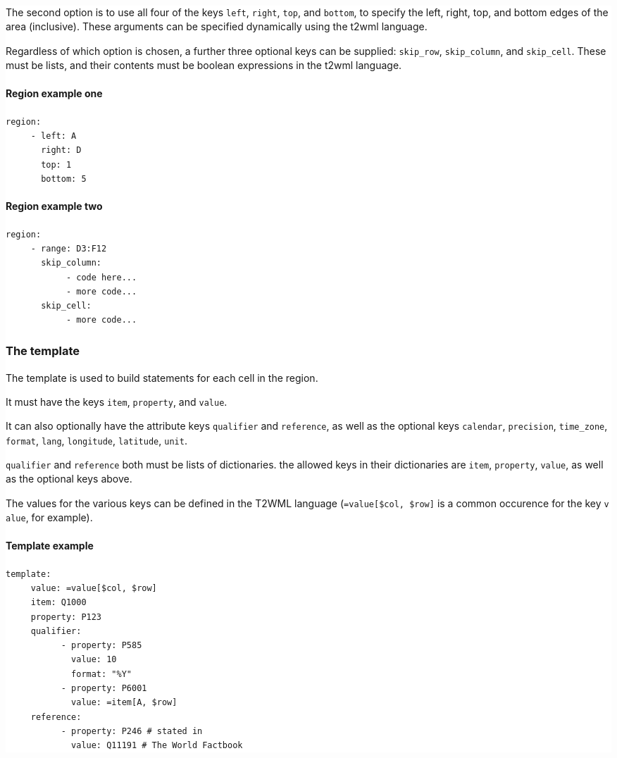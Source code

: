 The second option is to use all four of the keys `left`, `right`, `top`, and `bottom`, to specify the left, right, top, and bottom edges of the area (inclusive). These arguments can be specified dynamically using the t2wml language.

Regardless of which option is chosen, a further three optional keys can be supplied: `skip_row`, `skip_column`, and `skip_cell`. These must be lists, and their contents must be boolean expressions in the t2wml language.

#### Region example one
`````
region: 
     - left: A
       right: D
       top: 1
       bottom: 5
`````

#### Region example two
`````
region:
     - range: D3:F12
       skip_column:
            - code here...
            - more code...
       skip_cell:
            - more code...
`````

### The template
<span id="templatestructure"></span>

The template is used to build statements for each cell in the region.

It must have the keys `item`, `property`, and `value`.

It can also optionally have the attribute keys `qualifier` and `reference`, as well as the optional keys `calendar`, `precision`, `time_zone`, `format`, `lang`, `longitude`, `latitude`, `unit`.

`qualifier` and `reference` both must be lists of dictionaries. the allowed keys in their dictionaries are `item`, `property`, `value`, as well as the optional keys above.

The values for the various keys can be defined in the T2WML language (`=value[$col, $row]` is a common occurence for the key `value`, for example).

#### Template example

`````
template: 
     value: =value[$col, $row]
     item: Q1000
     property: P123
     qualifier:
           - property: P585
             value: 10
             format: "%Y"
           - property: P6001
             value: =item[A, $row]
     reference:
           - property: P246 # stated in
             value: Q11191 # The World Factbook

`````
